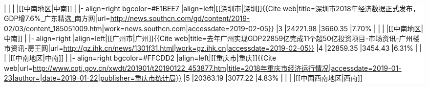 |
|
|
|[[中南地区|中南]]
|
|- align=right bgcolor=#E1BEE7
|align=left|[[深圳市|深圳]]<ref>{{Cite web|title=深圳市2018年经济数据正式发布，GDP增7.6%_广东精选_南方网|url=http://news.southcn.com/gd/content/2019-02/03/content_185051009.htm|work=news.southcn.com|accessdate=2019-02-05}}</ref>
|3
|24221.98
|3660.35
|7.70%
|
|
|
|[[中南地区|中南]]
|
|- align=right
|align=left|[[广州市|广州]]<ref>{{Cite web|title=去年广州实现GDP22859亿完成11个超50亿投资项目-市场资讯-广州楼市资讯-房王网|url=http://gz.ihk.cn/news/1301f31.html|work=gz.ihk.cn|accessdate=2019-02-05}}</ref>
|4
|22859.35
|3454.43
|6.31%
|
|
|
|[[中南地区|中南]]
|
|- align=right bgcolor=#FFCDD2
|align=left|[[重庆市|重庆]]<ref>{{Cite web|url=http://www.cqtj.gov.cn/xwdt/201901/t20190122_453877.htm|title=2018年重庆市经济运行情况|accessdate=2019-01-23|author=|date=2019-01-22|publisher=重庆市统计局}}</ref>
|5
|20363.19
|3077.22
|4.83%
|
|
|
|[[中国西南地区|西南]]